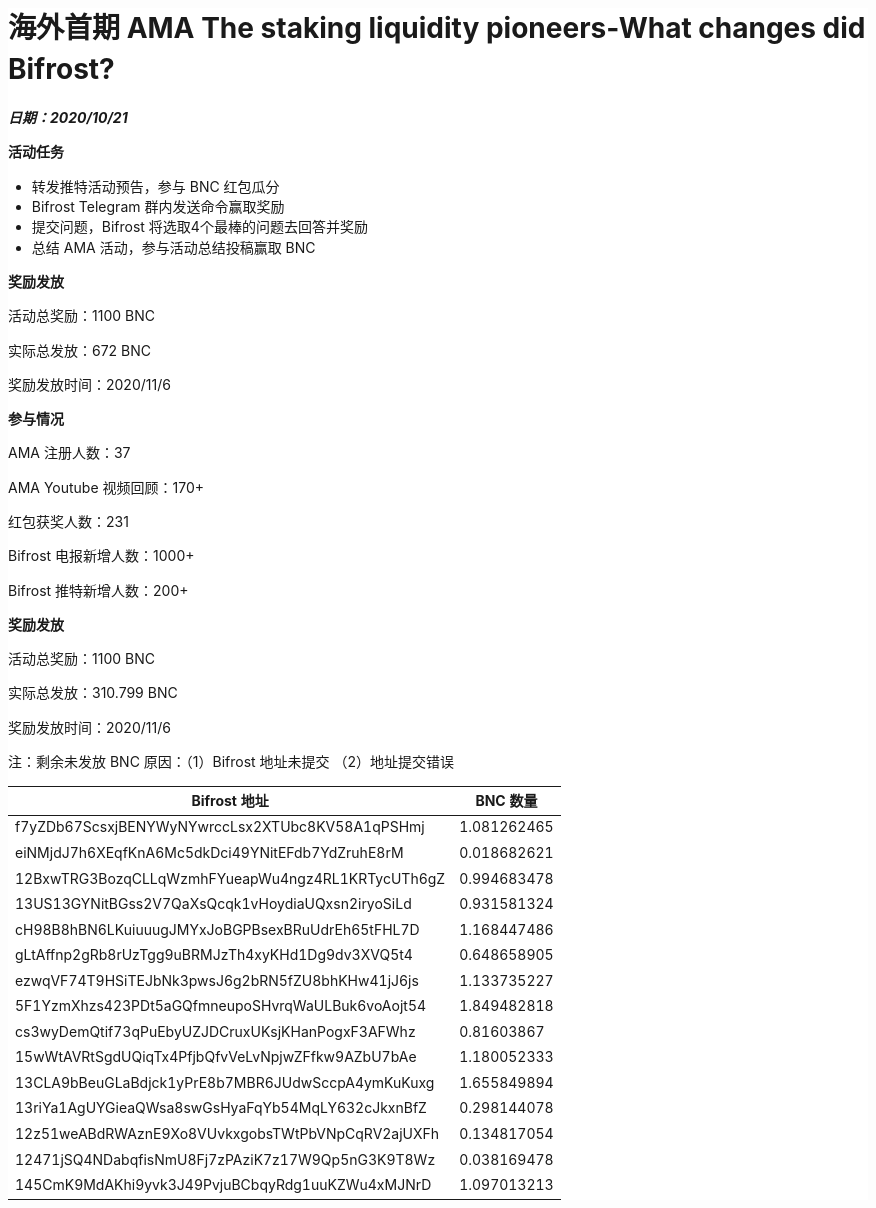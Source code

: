# 海外首期 AMA  The staking liquidity pioneers-What changes did Bifrost?

***日期：2020/10/21***

**活动任务**

- 转发推特活动预告，参与 BNC 红包瓜分
- Bifrost Telegram 群内发送命令赢取奖励
- 提交问题，Bifrost 将选取4个最棒的问题去回答并奖励
- 总结 AMA 活动，参与活动总结投稿赢取 BNC 

**奖励发放**

活动总奖励：1100 BNC

实际总发放：672 BNC

奖励发放时间：2020/11/6

**参与情况**

AMA 注册人数：37 

AMA Youtube 视频回顾：170+

红包获奖人数：231 

Bifrost 电报新增人数：1000+

Bifrost 推特新增人数：200+

**奖励发放**

活动总奖励：1100 BNC

实际总发放：310.799 BNC

奖励发放时间：2020/11/6

注：剩余未发放 BNC 原因：（1）Bifrost 地址未提交 （2）地址提交错误

|  Bifrost 地址   | BNC 数量  |
|  ----  | ----  |
| f7yZDb67ScsxjBENYWyNYwrccLsx2XTUbc8KV58A1qPSHmj  | 1.081262465 |
| eiNMjdJ7h6XEqfKnA6Mc5dkDci49YNitEFdb7YdZruhE8rM  | 0.018682621 |
| 12BxwTRG3BozqCLLqWzmhFYueapWu4ngz4RL1KRTycUTh6gZ  | 0.994683478 |
| 13US13GYNitBGss2V7QaXsQcqk1vHoydiaUQxsn2iryoSiLd  | 0.931581324 |
| cH98B8hBN6LKuiuuugJMYxJoBGPBsexBRuUdrEh65tFHL7D  | 1.168447486 |
| gLtAffnp2gRb8rUzTgg9uBRMJzTh4xyKHd1Dg9dv3XVQ5t4  | 0.648658905 |
| ezwqVF74T9HSiTEJbNk3pwsJ6g2bRN5fZU8bhKHw41jJ6js  | 1.133735227 |
| 5F1YzmXhzs423PDt5aGQfmneupoSHvrqWaULBuk6voAojt54  | 1.849482818 |
| cs3wyDemQtif73qPuEbyUZJDCruxUKsjKHanPogxF3AFWhz  | 0.81603867 |
| 15wWtAVRtSgdUQiqTx4PfjbQfvVeLvNpjwZFfkw9AZbU7bAe  | 1.180052333 |
| 13CLA9bBeuGLaBdjck1yPrE8b7MBR6JUdwSccpA4ymKuKuxg  | 1.655849894 |
| 13riYa1AgUYGieaQWsa8swGsHyaFqYb54MqLY632cJkxnBfZ  | 0.298144078 |
| 12z51weABdRWAznE9Xo8VUvkxgobsTWtPbVNpCqRV2ajUXFh  | 0.134817054 |
| 12471jSQ4NDabqfisNmU8Fj7zPAziK7z17W9Qp5nG3K9T8Wz  | 0.038169478 |
| 145CmK9MdAKhi9yvk3J49PvjuBCbqyRdg1uuKZWu4xMJNrD  | 1.097013213 |